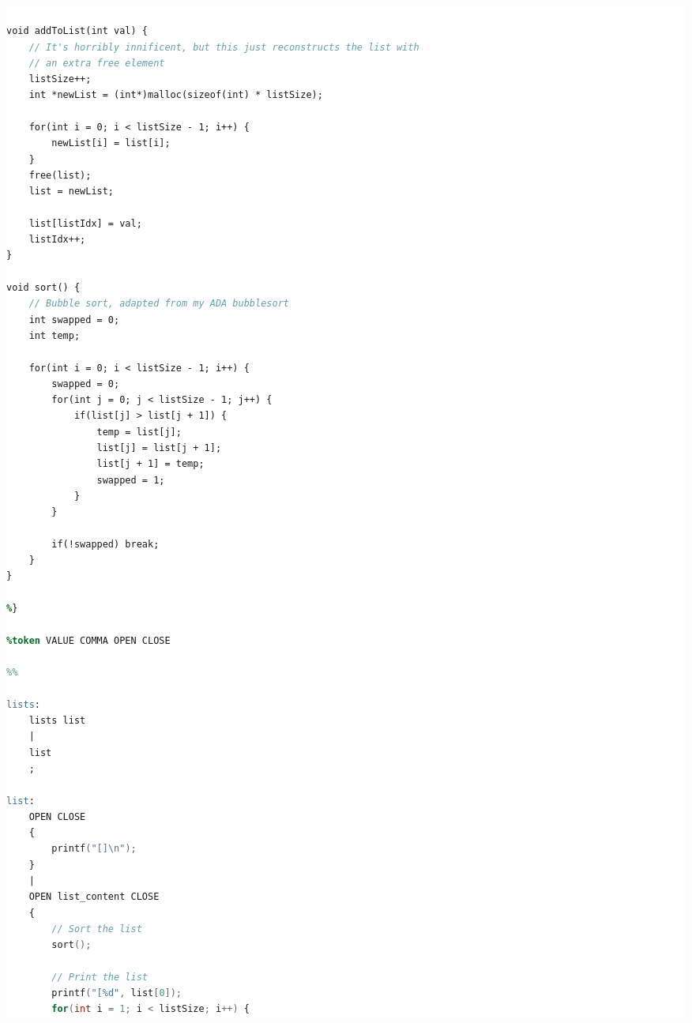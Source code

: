 ```y

void addToList(int val) {
    // It's horribly innificent, but this just reconstructs the list with
    // an extra free element
    listSize++;
    int *newList = (int*)malloc(sizeof(int) * listSize);

    for(int i = 0; i < listSize - 1; i++) {
        newList[i] = list[i];
    }
    free(list);
    list = newList;

    list[listIdx] = val;
    listIdx++;
}

void sort() {
    // Bubble sort, adapted from my ADA bubblesort
    int swapped = 0;
    int temp;

    for(int i = 0; i < listSize - 1; i++) {
        swapped = 0;
        for(int j = 0; j < listSize - 1; j++) {
            if(list[j] > list[j + 1]) {
                temp = list[j];
                list[j] = list[j + 1];
                list[j + 1] = temp;
                swapped = 1;
            }
        }

        if(!swapped) break;
    }
}

%}

%token VALUE COMMA OPEN CLOSE

%%

lists:
    lists list
    |
    list
    ;

list:
    OPEN CLOSE
    {
        printf("[]\n");
    }
    |
    OPEN list_content CLOSE
    {
        // Sort the list
        sort();

        // Print the list
        printf("[%d", list[0]);
        for(int i = 1; i < listSize; i++) {
```